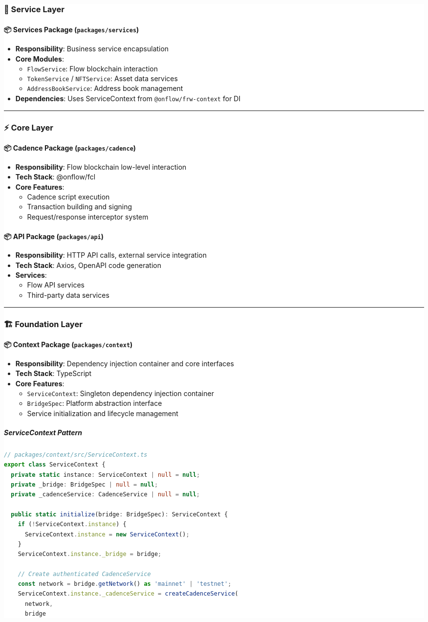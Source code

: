 
### 🔧 Service Layer

#### 📦 Services Package (`packages/services`)

- **Responsibility**: Business service encapsulation
- **Core Modules**:
  - `FlowService`: Flow blockchain interaction
  - `TokenService` / `NFTService`: Asset data services
  - `AddressBookService`: Address book management
- **Dependencies**: Uses ServiceContext from `@onflow/frw-context` for DI

---

### ⚡ Core Layer

#### 📦 Cadence Package (`packages/cadence`)

- **Responsibility**: Flow blockchain low-level interaction
- **Tech Stack**: @onflow/fcl
- **Core Features**:
  - Cadence script execution
  - Transaction building and signing
  - Request/response interceptor system

#### 📦 API Package (`packages/api`)

- **Responsibility**: HTTP API calls, external service integration
- **Tech Stack**: Axios, OpenAPI code generation
- **Services**:
  - Flow API services
  - Third-party data services

---

### 🏗️ Foundation Layer

#### 📦 Context Package (`packages/context`)

- **Responsibility**: Dependency injection container and core interfaces
- **Tech Stack**: TypeScript
- **Core Features**:
  - `ServiceContext`: Singleton dependency injection container
  - `BridgeSpec`: Platform abstraction interface
  - Service initialization and lifecycle management

##### ServiceContext Pattern

```typescript
// packages/context/src/ServiceContext.ts
export class ServiceContext {
  private static instance: ServiceContext | null = null;
  private _bridge: BridgeSpec | null = null;
  private _cadenceService: CadenceService | null = null;

  public static initialize(bridge: BridgeSpec): ServiceContext {
    if (!ServiceContext.instance) {
      ServiceContext.instance = new ServiceContext();
    }
    ServiceContext.instance._bridge = bridge;

    // Create authenticated CadenceService
    const network = bridge.getNetwork() as 'mainnet' | 'testnet';
    ServiceContext.instance._cadenceService = createCadenceService(
      network,
      bridge
```